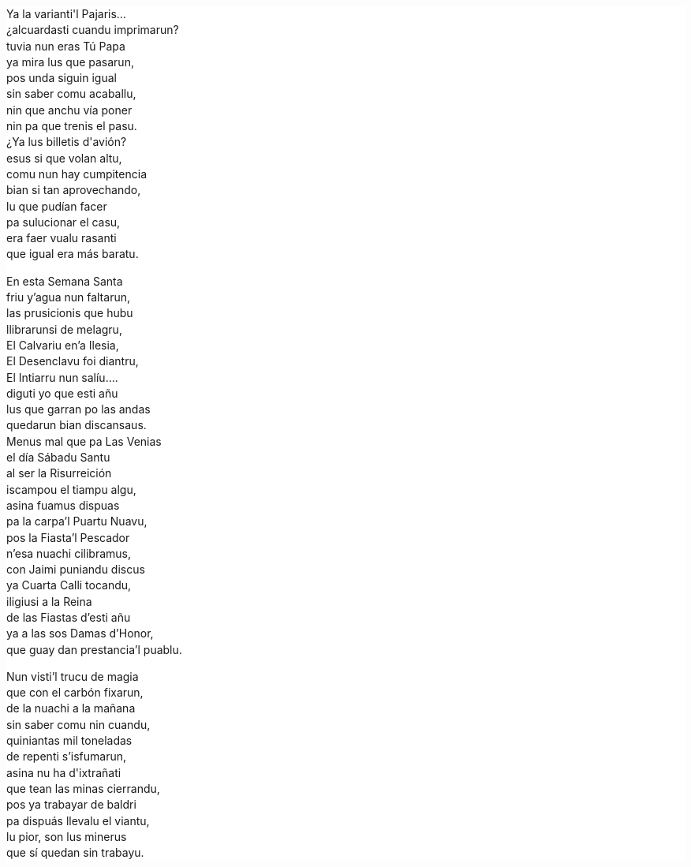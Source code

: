 Ya la varianti'l Pajaris…\
¿alcuardasti cuandu imprimarun?\
tuvia nun eras Tú Papa\
ya mira lus que pasarun,\
pos unda siguin igual\
sin saber comu acaballu,\
nin que anchu vía poner\
nin pa que trenis el pasu.\
¿Ya lus billetis d'avión?\
esus si que volan altu,\
comu nun hay cumpitencia\
bian si tan aprovechando,\
lu que pudían facer\
pa sulucionar el casu,\
era faer vualu rasanti\
que igual era más baratu.

En esta Semana Santa\
friu y’agua nun faltarun,\
las prusicionis que hubu\
llibrarunsi de melagru,\
El Calvariu en’a Ilesia,\
El Desenclavu foi diantru,\
El Intiarru nun salíu….\
diguti yo que esti añu\
lus que garran po las andas\
quedarun bian discansaus.\
Menus mal que pa Las Venias\
el día Sábadu Santu\
al ser la Risurreición\
iscampou el tiampu algu,\
asina fuamus dispuas\
pa la carpa’l Puartu Nuavu,\
pos la Fiasta’l Pescador\
n’esa nuachi cilibramus,\
con Jaimi puniandu discus\
ya Cuarta Calli tocandu,\
iligiusi a la Reina\
de las Fiastas d’esti añu\
ya a las sos Damas d’Honor,\
que guay dan prestancia’l puablu.

Nun visti’l trucu de magia\
que con el carbón fixarun,\
de la nuachi a la mañana\
sin saber comu nin cuandu,\
quiniantas mil toneladas\
de repenti s’isfumarun,\
asina nu ha d'ixtrañati\
que tean las minas cierrandu,\
pos ya trabayar de baldri\
pa dispuás llevalu el viantu,\
lu pior, son lus minerus\
que sí quedan sin trabayu.

